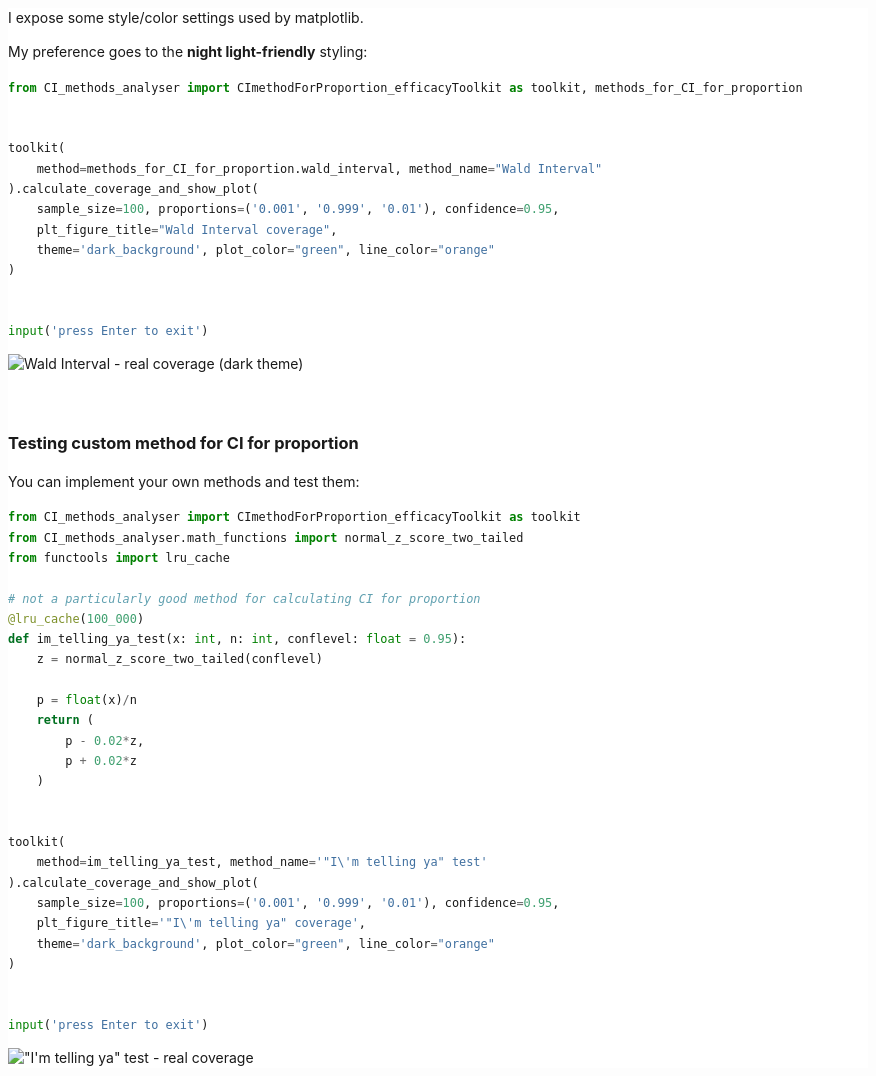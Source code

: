 I expose some style/color settings used by matplotlib.

My preference goes to the **night light-friendly** styling:

```python
from CI_methods_analyser import CImethodForProportion_efficacyToolkit as toolkit, methods_for_CI_for_proportion


toolkit(
    method=methods_for_CI_for_proportion.wald_interval, method_name="Wald Interval"
).calculate_coverage_and_show_plot(
    sample_size=100, proportions=('0.001', '0.999', '0.01'), confidence=0.95,
    plt_figure_title="Wald Interval coverage",
    theme='dark_background', plot_color="green", line_color="orange"
)


input('press Enter to exit')
```

![Wald Interval - real coverage (dark theme)](https://github.com/Kukuster/CI_methods_analyser/raw/master/docs/wald_interval_p_0.001_0.999_0.01_n100_conf95_dark.png)




<br>

### **Testing custom method for CI for proportion**

You can implement your own methods and test them:

```python
from CI_methods_analyser import CImethodForProportion_efficacyToolkit as toolkit
from CI_methods_analyser.math_functions import normal_z_score_two_tailed
from functools import lru_cache

# not a particularly good method for calculating CI for proportion
@lru_cache(100_000)
def im_telling_ya_test(x: int, n: int, conflevel: float = 0.95):
    z = normal_z_score_two_tailed(conflevel)

    p = float(x)/n
    return (
        p - 0.02*z,
        p + 0.02*z
    )


toolkit(
    method=im_telling_ya_test, method_name='"I\'m telling ya" test'
).calculate_coverage_and_show_plot(
    sample_size=100, proportions=('0.001', '0.999', '0.01'), confidence=0.95,
    plt_figure_title='"I\'m telling ya" coverage',
    theme='dark_background', plot_color="green", line_color="orange"
)


input('press Enter to exit')

```
!["I'm telling ya" test - real coverage](https://github.com/Kukuster/CI_methods_analyser/raw/master/docs/im_telling_ya_test_p_0.001_0.999_0.01_n100_conf95_dark.png)
